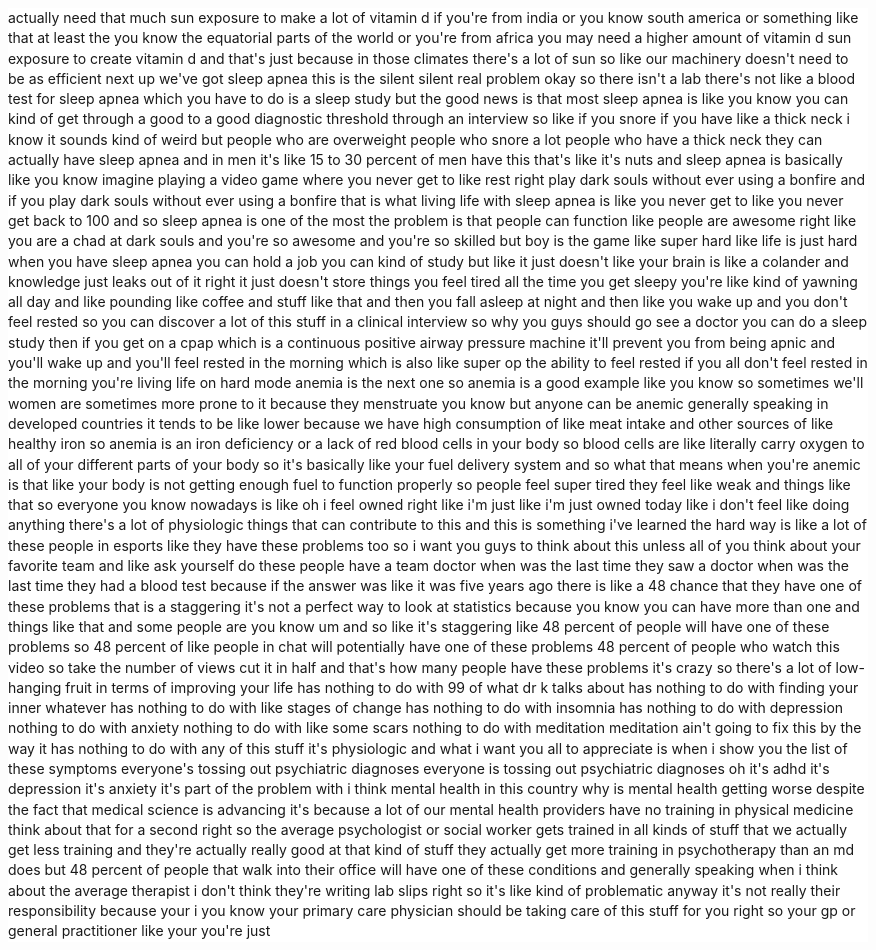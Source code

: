 actually need that much sun exposure to make a lot of vitamin d if you're from india or you know south america or something like that at least the you know the equatorial parts of the world or you're from africa you may need a higher amount of vitamin d sun exposure to create vitamin d and that's just because in those climates there's a lot of sun so like our machinery doesn't need to be as efficient next up we've got sleep apnea this is the silent silent real problem okay so there isn't a lab there's not like a blood test for sleep apnea which you have to do is a sleep study but the good news is that most sleep apnea is like you know you can kind of get through a good to a good diagnostic threshold through an interview so like if you snore if you have like a thick neck i know it sounds kind of weird but people who are overweight people who snore a lot people who have a thick neck they can actually have sleep apnea and in men it's like 15 to 30 percent of men have this that's like it's nuts and sleep apnea is basically like you know imagine playing a video game where you never get to like rest right play dark souls without ever using a bonfire and if you play dark souls without ever using a bonfire that is what living life with sleep apnea is like you never get to like you never get back to 100 and so sleep apnea is one of the most the problem is that people can function like people are awesome right like you are a chad at dark souls and you're so awesome and you're so skilled but boy is the game like super hard like life is just hard when you have sleep apnea you can hold a job you can kind of study but like it just doesn't like your brain is like a colander and knowledge just leaks out of it right it just doesn't store things you feel tired all the time you get sleepy you're like kind of yawning all day and like pounding like coffee and stuff like that and then you fall asleep at night and then like you wake up and you don't feel rested so you can discover a lot of this stuff in a clinical interview so why you guys should go see a doctor you can do a sleep study then if you get on a cpap which is a continuous positive airway pressure machine it'll prevent you from being apnic and you'll wake up and you'll feel rested in the morning which is also like super op the ability to feel rested if you all don't feel rested in the morning you're living life on hard mode anemia is the next one so anemia is a good example like you know so sometimes we'll women are sometimes more prone to it because they menstruate you know but anyone can be anemic generally speaking in developed countries it tends to be like lower because we have high consumption of like meat intake and other sources of like healthy iron so anemia is an iron deficiency or a lack of red blood cells in your body so blood cells are like literally carry oxygen to all of your different parts of your body so it's basically like your fuel delivery system and so what that means when you're anemic is that like your body is not getting enough fuel to function properly so people feel super tired they feel like weak and things like that so everyone you know nowadays is like oh i feel owned right like i'm just like i'm just owned today like i don't feel like doing anything there's a lot of physiologic things that can contribute to this and this is something i've learned the hard way is like a lot of these people in esports like they have these problems too so i want you guys to think about this unless all of you think about your favorite team and like ask yourself do these people have a team doctor when was the last time they saw a doctor when was the last time they had a blood test because if the answer was like it was five years ago there is like a 48 chance that they have one of these problems that is a staggering it's not a perfect way to look at statistics because you know you can have more than one and things like that and some people are you know um and so like it's staggering like 48 percent of people will have one of these problems so 48 percent of like people in chat will potentially have one of these problems 48 percent of people who watch this video so take the number of views cut it in half and that's how many people have these problems it's crazy so there's a lot of low-hanging fruit in terms of improving your life has nothing to do with 99 of what dr k talks about has nothing to do with finding your inner whatever has nothing to do with like stages of change has nothing to do with insomnia has nothing to do with depression nothing to do with anxiety nothing to do with like some scars nothing to do with meditation meditation ain't going to fix this by the way it has nothing to do with any of this stuff it's physiologic and what i want you all to appreciate is when i show you the list of these symptoms everyone's tossing out psychiatric diagnoses everyone is tossing out psychiatric diagnoses oh it's adhd it's depression it's anxiety it's part of the problem with i think mental health in this country why is mental health getting worse despite the fact that medical science is advancing it's because a lot of our mental health providers have no training in physical medicine think about that for a second right so the average psychologist or social worker gets trained in all kinds of stuff that we actually get less training and they're actually really good at that kind of stuff they actually get more training in psychotherapy than an md does but 48 percent of people that walk into their office will have one of these conditions and generally speaking when i think about the average therapist i don't think they're writing lab slips right so it's like kind of problematic anyway it's not really their responsibility because your i you know your primary care physician should be taking care of this stuff for you right so your gp or general practitioner like your you're just